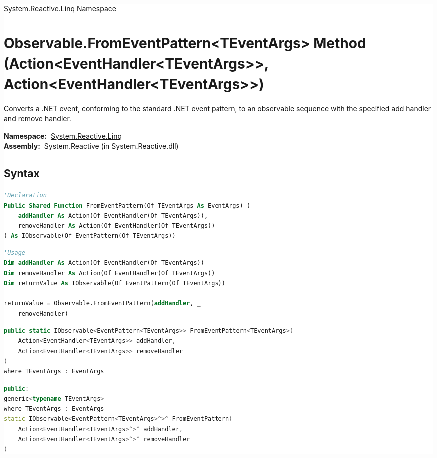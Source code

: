 [System.Reactive.Linq Namespace](System.Reactive.Linq\System.Reactive.Linq.md)










# Observable.FromEventPattern\<TEventArgs\> Method (Action\<EventHandler\<TEventArgs\>\>, Action\<EventHandler\<TEventArgs\>\>)

Converts a .NET event, conforming to the standard .NET event pattern, to an observable sequence with the specified add handler and remove handler.

**Namespace:**  [System.Reactive.Linq](System.Reactive.Linq\System.Reactive.Linq.md)  
**Assembly:**  System.Reactive (in System.Reactive.dll)

## Syntax

```vb
'Declaration
Public Shared Function FromEventPattern(Of TEventArgs As EventArgs) ( _
    addHandler As Action(Of EventHandler(Of TEventArgs)), _
    removeHandler As Action(Of EventHandler(Of TEventArgs)) _
) As IObservable(Of EventPattern(Of TEventArgs))
```

```vb
'Usage
Dim addHandler As Action(Of EventHandler(Of TEventArgs))
Dim removeHandler As Action(Of EventHandler(Of TEventArgs))
Dim returnValue As IObservable(Of EventPattern(Of TEventArgs))

returnValue = Observable.FromEventPattern(addHandler, _
    removeHandler)
```

```csharp
public static IObservable<EventPattern<TEventArgs>> FromEventPattern<TEventArgs>(
    Action<EventHandler<TEventArgs>> addHandler,
    Action<EventHandler<TEventArgs>> removeHandler
)
where TEventArgs : EventArgs
```

```c++
public:
generic<typename TEventArgs>
where TEventArgs : EventArgs
static IObservable<EventPattern<TEventArgs>^>^ FromEventPattern(
    Action<EventHandler<TEventArgs>^>^ addHandler, 
    Action<EventHandler<TEventArgs>^>^ removeHandler
)
```
